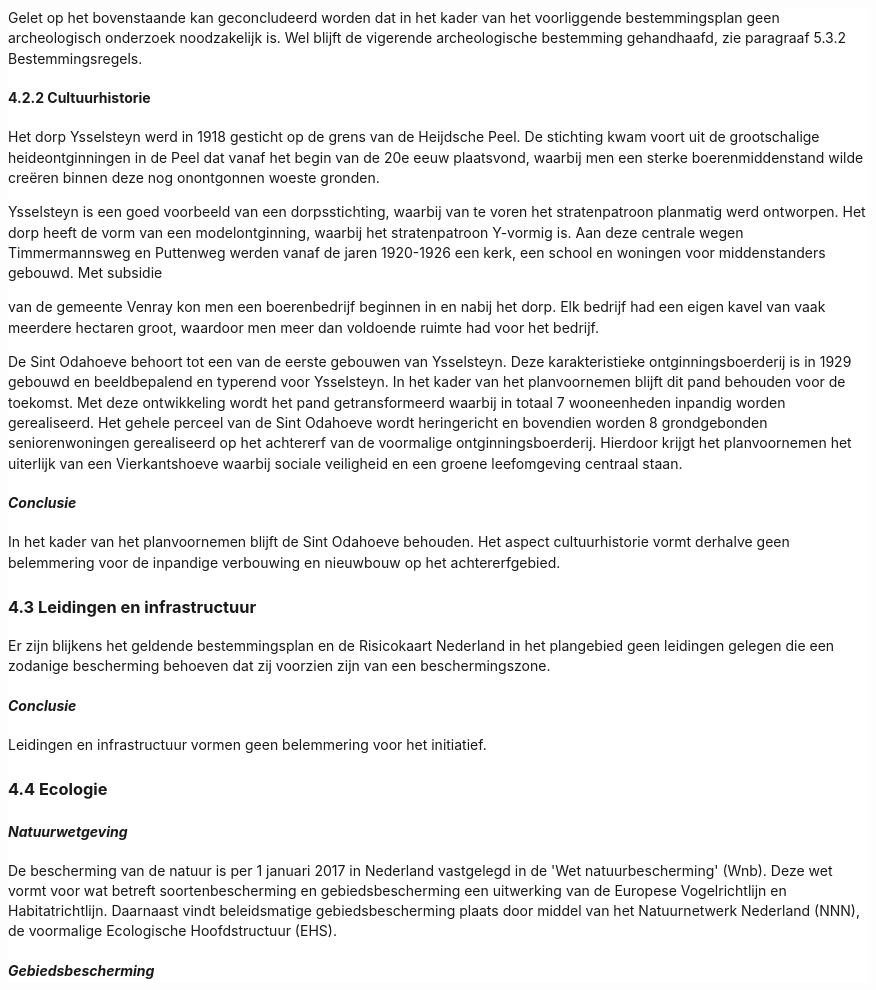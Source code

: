 Gelet op het bovenstaande kan geconcludeerd worden dat in het kader van het voorliggende bestemmingsplan geen archeologisch onderzoek noodzakelijk is. Wel blijft de vigerende archeologische bestemming gehandhaafd, zie paragraaf 5.3.2 Bestemmingsregels.

#### <span id="page-39-0"></span>**4.2.2 Cultuurhistorie**

Het dorp Ysselsteyn werd in 1918 gesticht op de grens van de Heijdsche Peel. De stichting kwam voort uit de grootschalige heideontginningen in de Peel dat vanaf het begin van de 20e eeuw plaatsvond, waarbij men een sterke boerenmiddenstand wilde creëren binnen deze nog onontgonnen woeste gronden.

Ysselsteyn is een goed voorbeeld van een dorpsstichting, waarbij van te voren het stratenpatroon planmatig werd ontworpen. Het dorp heeft de vorm van een modelontginning, waarbij het stratenpatroon Y-vormig is. Aan deze centrale wegen Timmermannsweg en Puttenweg werden vanaf de jaren 1920-1926 een kerk, een school en woningen voor middenstanders gebouwd. Met subsidie

van de gemeente Venray kon men een boerenbedrijf beginnen in en nabij het dorp. Elk bedrijf had een eigen kavel van vaak meerdere hectaren groot, waardoor men meer dan voldoende ruimte had voor het bedrijf.

De Sint Odahoeve behoort tot een van de eerste gebouwen van Ysselsteyn. Deze karakteristieke ontginningsboerderij is in 1929 gebouwd en beeldbepalend en typerend voor Ysselsteyn. In het kader van het planvoornemen blijft dit pand behouden voor de toekomst. Met deze ontwikkeling wordt het pand getransformeerd waarbij in totaal 7 wooneenheden inpandig worden gerealiseerd. Het gehele perceel van de Sint Odahoeve wordt heringericht en bovendien worden 8 grondgebonden seniorenwoningen gerealiseerd op het achtererf van de voormalige ontginningsboerderij. Hierdoor krijgt het planvoornemen het uiterlijk van een Vierkantshoeve waarbij sociale veiligheid en een groene leefomgeving centraal staan.

#### *Conclusie*

In het kader van het planvoornemen blijft de Sint Odahoeve behouden. Het aspect cultuurhistorie vormt derhalve geen belemmering voor de inpandige verbouwing en nieuwbouw op het achtererfgebied.

### <span id="page-40-0"></span>**4.3 Leidingen en infrastructuur**

Er zijn blijkens het geldende bestemmingsplan en de Risicokaart Nederland in het plangebied geen leidingen gelegen die een zodanige bescherming behoeven dat zij voorzien zijn van een beschermingszone.

#### *Conclusie*

Leidingen en infrastructuur vormen geen belemmering voor het initiatief.

### <span id="page-40-1"></span>**4.4 Ecologie**

#### *Natuurwetgeving*

De bescherming van de natuur is per 1 januari 2017 in Nederland vastgelegd in de 'Wet natuurbescherming' (Wnb). Deze wet vormt voor wat betreft soortenbescherming en gebiedsbescherming een uitwerking van de Europese Vogelrichtlijn en Habitatrichtlijn. Daarnaast vindt beleidsmatige gebiedsbescherming plaats door middel van het Natuurnetwerk Nederland (NNN), de voormalige Ecologische Hoofdstructuur (EHS).

#### *Gebiedsbescherming*
